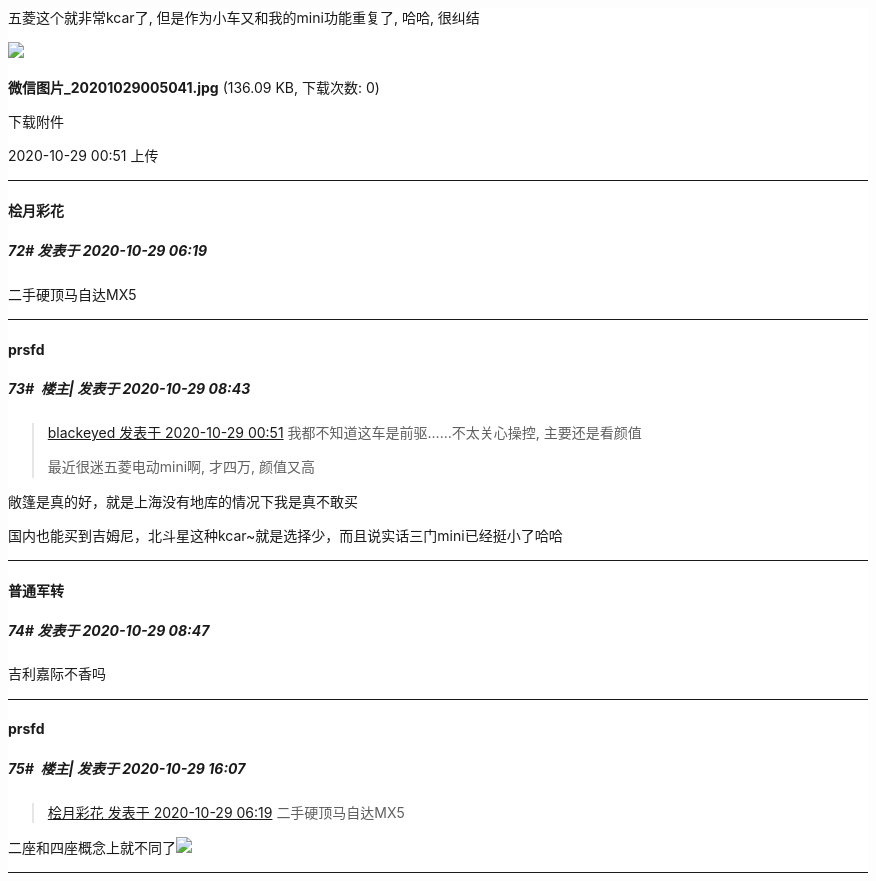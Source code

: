 五菱这个就非常kcar了, 但是作为小车又和我的mini功能重复了, 哈哈, 很纠结

<img src="https://img.saraba1st.com/forum/202010/29/005109ws5ml66199wr10ir.jpg" referrerpolicy="no-referrer">


<strong>微信图片_20201029005041.jpg</strong> (136.09 KB, 下载次数: 0)

下载附件

2020-10-29 00:51 上传


-----

####  桧月彩花  
##### 72#       发表于 2020-10-29 06:19


二手硬顶马自达MX5


-----

####  prsfd  
##### 73#         楼主| 发表于 2020-10-29 08:43


<blockquote><a href="httphttps://bbs.saraba1st.com/2b/forum.php?mod=redirect&amp;goto=findpost&amp;pid=49210954&amp;ptid=1963028" target="_blank">blackeyed 发表于 2020-10-29 00:51</a>
我都不知道这车是前驱……不太关心操控, 主要还是看颜值


最近很迷五菱电动mini啊, 才四万, 颜值又高</blockquote>
敞篷是真的好，就是上海没有地库的情况下我是真不敢买

国内也能买到吉姆尼，北斗星这种kcar~就是选择少，而且说实话三门mini已经挺小了哈哈


-----

####  普通军转  
##### 74#       发表于 2020-10-29 08:47


吉利嘉际不香吗


-----

####  prsfd  
##### 75#         楼主| 发表于 2020-10-29 16:07


<blockquote><a href="httphttps://bbs.saraba1st.com/2b/forum.php?mod=redirect&amp;goto=findpost&amp;pid=49212002&amp;ptid=1963028" target="_blank">桧月彩花 发表于 2020-10-29 06:19</a>
二手硬顶马自达MX5</blockquote>
二座和四座概念上就不同了<img src="https://static.saraba1st.com/image/smiley/face2017/032.png" referrerpolicy="no-referrer">


-----

